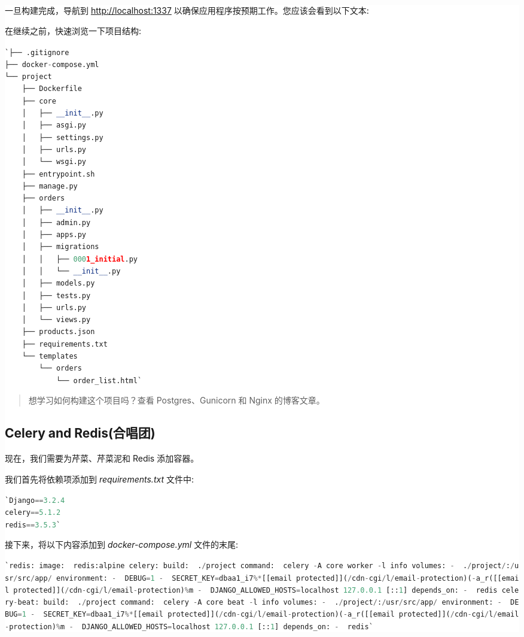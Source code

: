 一旦构建完成，导航到 [http://localhost:1337](http://localhost:1337) 以确保应用程序按预期工作。您应该会看到以下文本:

在继续之前，快速浏览一下项目结构:

```py
`├── .gitignore
├── docker-compose.yml
└── project
    ├── Dockerfile
    ├── core
    │   ├── __init__.py
    │   ├── asgi.py
    │   ├── settings.py
    │   ├── urls.py
    │   └── wsgi.py
    ├── entrypoint.sh
    ├── manage.py
    ├── orders
    │   ├── __init__.py
    │   ├── admin.py
    │   ├── apps.py
    │   ├── migrations
    │   │   ├── 0001_initial.py
    │   │   └── __init__.py
    │   ├── models.py
    │   ├── tests.py
    │   ├── urls.py
    │   └── views.py
    ├── products.json
    ├── requirements.txt
    └── templates
        └── orders
            └── order_list.html` 
```

> 想学习如何构建这个项目吗？查看 Postgres、Gunicorn 和 Nginx 的博客文章。

## Celery and Redis(合唱团)

现在，我们需要为芹菜、芹菜泥和 Redis 添加容器。

我们首先将依赖项添加到 *requirements.txt* 文件中:

```py
`Django==3.2.4
celery==5.1.2
redis==3.5.3` 
```

接下来，将以下内容添加到 *docker-compose.yml* 文件的末尾:

```py
`redis: image:  redis:alpine celery: build:  ./project command:  celery -A core worker -l info volumes: -  ./project/:/usr/src/app/ environment: -  DEBUG=1 -  SECRET_KEY=dbaa1_i7%*[[email protected]](/cdn-cgi/l/email-protection)(-a_r([[email protected]](/cdn-cgi/l/email-protection)%m -  DJANGO_ALLOWED_HOSTS=localhost 127.0.0.1 [::1] depends_on: -  redis celery-beat: build:  ./project command:  celery -A core beat -l info volumes: -  ./project/:/usr/src/app/ environment: -  DEBUG=1 -  SECRET_KEY=dbaa1_i7%*[[email protected]](/cdn-cgi/l/email-protection)(-a_r([[email protected]](/cdn-cgi/l/email-protection)%m -  DJANGO_ALLOWED_HOSTS=localhost 127.0.0.1 [::1] depends_on: -  redis` 
```
